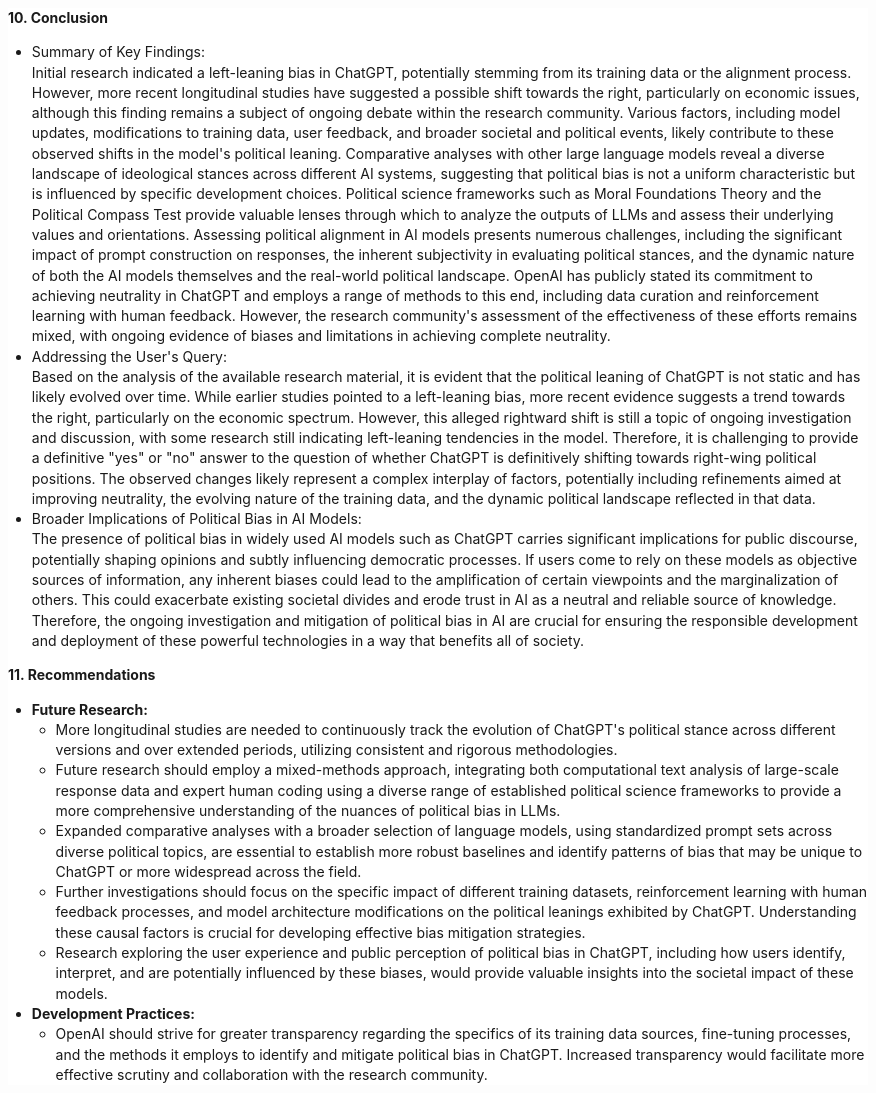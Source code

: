 **10\. Conclusion**

* Summary of Key Findings:  
  Initial research indicated a left-leaning bias in ChatGPT, potentially stemming from its training data or the alignment process. However, more recent longitudinal studies have suggested a possible shift towards the right, particularly on economic issues, although this finding remains a subject of ongoing debate within the research community. Various factors, including model updates, modifications to training data, user feedback, and broader societal and political events, likely contribute to these observed shifts in the model's political leaning. Comparative analyses with other large language models reveal a diverse landscape of ideological stances across different AI systems, suggesting that political bias is not a uniform characteristic but is influenced by specific development choices. Political science frameworks such as Moral Foundations Theory and the Political Compass Test provide valuable lenses through which to analyze the outputs of LLMs and assess their underlying values and orientations. Assessing political alignment in AI models presents numerous challenges, including the significant impact of prompt construction on responses, the inherent subjectivity in evaluating political stances, and the dynamic nature of both the AI models themselves and the real-world political landscape. OpenAI has publicly stated its commitment to achieving neutrality in ChatGPT and employs a range of methods to this end, including data curation and reinforcement learning with human feedback. However, the research community's assessment of the effectiveness of these efforts remains mixed, with ongoing evidence of biases and limitations in achieving complete neutrality.  
* Addressing the User's Query:  
  Based on the analysis of the available research material, it is evident that the political leaning of ChatGPT is not static and has likely evolved over time. While earlier studies pointed to a left-leaning bias, more recent evidence suggests a trend towards the right, particularly on the economic spectrum. However, this alleged rightward shift is still a topic of ongoing investigation and discussion, with some research still indicating left-leaning tendencies in the model. Therefore, it is challenging to provide a definitive "yes" or "no" answer to the question of whether ChatGPT is definitively shifting towards right-wing political positions. The observed changes likely represent a complex interplay of factors, potentially including refinements aimed at improving neutrality, the evolving nature of the training data, and the dynamic political landscape reflected in that data.  
* Broader Implications of Political Bias in AI Models:  
  The presence of political bias in widely used AI models such as ChatGPT carries significant implications for public discourse, potentially shaping opinions and subtly influencing democratic processes. If users come to rely on these models as objective sources of information, any inherent biases could lead to the amplification of certain viewpoints and the marginalization of others. This could exacerbate existing societal divides and erode trust in AI as a neutral and reliable source of knowledge. Therefore, the ongoing investigation and mitigation of political bias in AI are crucial for ensuring the responsible development and deployment of these powerful technologies in a way that benefits all of society.

**11\. Recommendations**

* **Future Research:**  
  * More longitudinal studies are needed to continuously track the evolution of ChatGPT's political stance across different versions and over extended periods, utilizing consistent and rigorous methodologies.  
  * Future research should employ a mixed-methods approach, integrating both computational text analysis of large-scale response data and expert human coding using a diverse range of established political science frameworks to provide a more comprehensive understanding of the nuances of political bias in LLMs.  
  * Expanded comparative analyses with a broader selection of language models, using standardized prompt sets across diverse political topics, are essential to establish more robust baselines and identify patterns of bias that may be unique to ChatGPT or more widespread across the field.  
  * Further investigations should focus on the specific impact of different training datasets, reinforcement learning with human feedback processes, and model architecture modifications on the political leanings exhibited by ChatGPT. Understanding these causal factors is crucial for developing effective bias mitigation strategies.  
  * Research exploring the user experience and public perception of political bias in ChatGPT, including how users identify, interpret, and are potentially influenced by these biases, would provide valuable insights into the societal impact of these models.  
* **Development Practices:**  
  * OpenAI should strive for greater transparency regarding the specifics of its training data sources, fine-tuning processes, and the methods it employs to identify and mitigate political bias in ChatGPT. Increased transparency would facilitate more effective scrutiny and collaboration with the research community.  